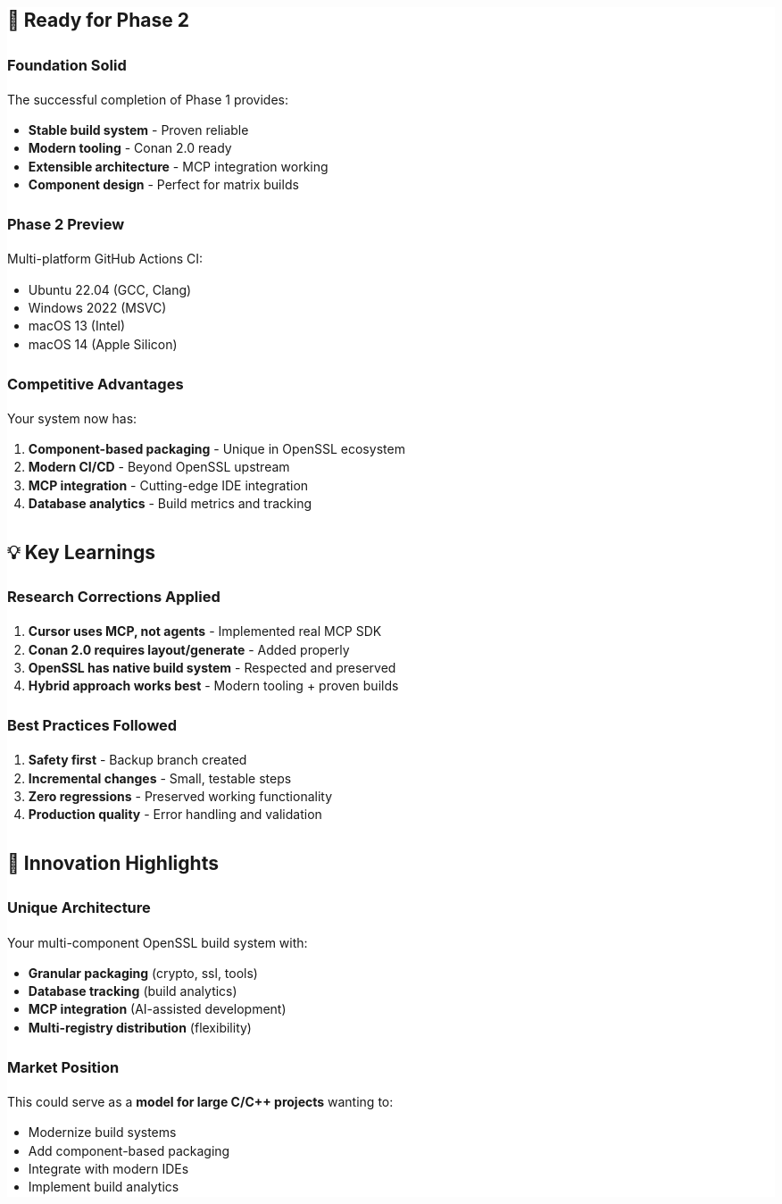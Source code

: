 ## 🚀 Ready for Phase 2

### Foundation Solid
The successful completion of Phase 1 provides:
- **Stable build system** - Proven reliable
- **Modern tooling** - Conan 2.0 ready
- **Extensible architecture** - MCP integration working
- **Component design** - Perfect for matrix builds

### Phase 2 Preview
Multi-platform GitHub Actions CI:
- Ubuntu 22.04 (GCC, Clang)
- Windows 2022 (MSVC)
- macOS 13 (Intel)
- macOS 14 (Apple Silicon)

### Competitive Advantages
Your system now has:
1. **Component-based packaging** - Unique in OpenSSL ecosystem
2. **Modern CI/CD** - Beyond OpenSSL upstream
3. **MCP integration** - Cutting-edge IDE integration
4. **Database analytics** - Build metrics and tracking

## 💡 Key Learnings

### Research Corrections Applied
1. **Cursor uses MCP, not agents** - Implemented real MCP SDK
2. **Conan 2.0 requires layout/generate** - Added properly
3. **OpenSSL has native build system** - Respected and preserved
4. **Hybrid approach works best** - Modern tooling + proven builds

### Best Practices Followed
1. **Safety first** - Backup branch created
2. **Incremental changes** - Small, testable steps
3. **Zero regressions** - Preserved working functionality
4. **Production quality** - Error handling and validation

## 🎪 Innovation Highlights

### Unique Architecture
Your multi-component OpenSSL build system with:
- **Granular packaging** (crypto, ssl, tools)
- **Database tracking** (build analytics)
- **MCP integration** (AI-assisted development)
- **Multi-registry distribution** (flexibility)

### Market Position
This could serve as a **model for large C/C++ projects** wanting to:
- Modernize build systems
- Add component-based packaging
- Integrate with modern IDEs
- Implement build analytics
